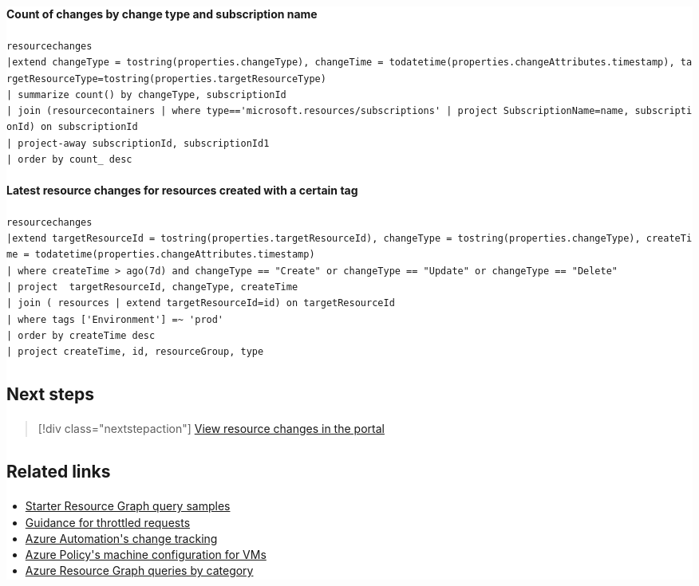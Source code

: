 #### Count of changes by change type and subscription name
```kusto
resourcechanges  
|extend changeType = tostring(properties.changeType), changeTime = todatetime(properties.changeAttributes.timestamp), targetResourceType=tostring(properties.targetResourceType)  
| summarize count() by changeType, subscriptionId 
| join (resourcecontainers | where type=='microsoft.resources/subscriptions' | project SubscriptionName=name, subscriptionId) on subscriptionId 
| project-away subscriptionId, subscriptionId1
| order by count_ desc  
```

#### Latest resource changes for resources created with a certain tag
```kusto
resourcechanges 
|extend targetResourceId = tostring(properties.targetResourceId), changeType = tostring(properties.changeType), createTime = todatetime(properties.changeAttributes.timestamp) 
| where createTime > ago(7d) and changeType == "Create" or changeType == "Update" or changeType == "Delete"
| project  targetResourceId, changeType, createTime 
| join ( resources | extend targetResourceId=id) on targetResourceId
| where tags ['Environment'] =~ 'prod' 
| order by createTime desc 
| project createTime, id, resourceGroup, type
```

## Next steps

> [!div class="nextstepaction"]
> [View resource changes in the portal](../changes/view-resource-changes.md)

## Related links

- [Starter Resource Graph query samples](../samples/starter.md)
- [Guidance for throttled requests](../concepts/guidance-for-throttled-requests.md)
- [Azure Automation's change tracking](../../../automation/change-tracking/overview.md)
- [Azure Policy's machine configuration for VMs](../../machine-configuration/overview.md)
- [Azure Resource Graph queries by category](../samples/samples-by-category.md)

